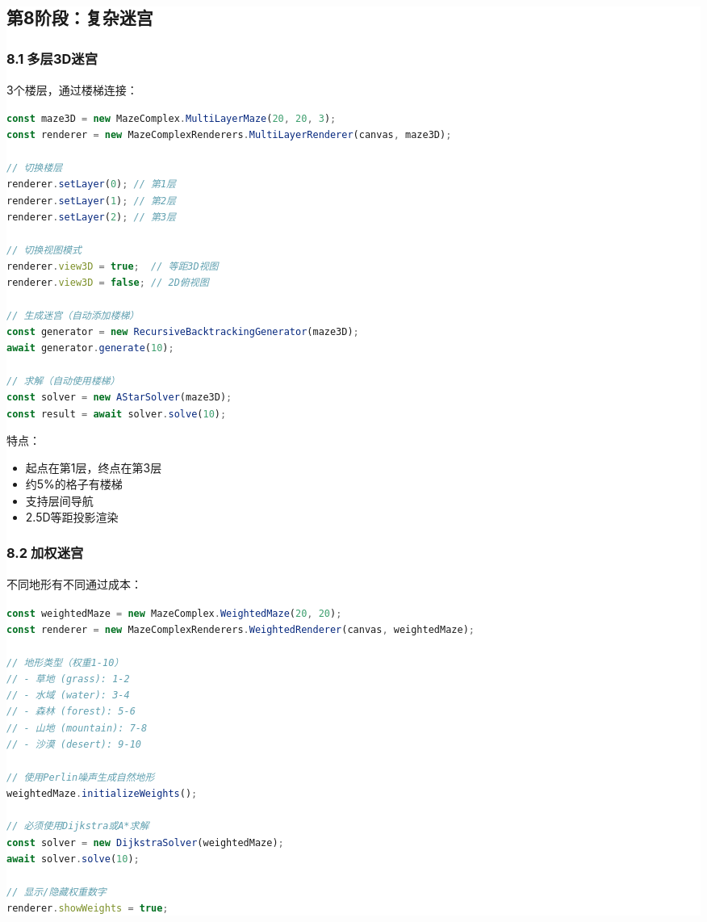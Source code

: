
## 第8阶段：复杂迷宫

### 8.1 多层3D迷宫

3个楼层，通过楼梯连接：

```javascript
const maze3D = new MazeComplex.MultiLayerMaze(20, 20, 3);
const renderer = new MazeComplexRenderers.MultiLayerRenderer(canvas, maze3D);

// 切换楼层
renderer.setLayer(0); // 第1层
renderer.setLayer(1); // 第2层
renderer.setLayer(2); // 第3层

// 切换视图模式
renderer.view3D = true;  // 等距3D视图
renderer.view3D = false; // 2D俯视图

// 生成迷宫（自动添加楼梯）
const generator = new RecursiveBacktrackingGenerator(maze3D);
await generator.generate(10);

// 求解（自动使用楼梯）
const solver = new AStarSolver(maze3D);
const result = await solver.solve(10);
```

特点：
- 起点在第1层，终点在第3层
- 约5%的格子有楼梯
- 支持层间导航
- 2.5D等距投影渲染

### 8.2 加权迷宫

不同地形有不同通过成本：

```javascript
const weightedMaze = new MazeComplex.WeightedMaze(20, 20);
const renderer = new MazeComplexRenderers.WeightedRenderer(canvas, weightedMaze);

// 地形类型（权重1-10）
// - 草地 (grass): 1-2
// - 水域 (water): 3-4
// - 森林 (forest): 5-6
// - 山地 (mountain): 7-8
// - 沙漠 (desert): 9-10

// 使用Perlin噪声生成自然地形
weightedMaze.initializeWeights();

// 必须使用Dijkstra或A*求解
const solver = new DijkstraSolver(weightedMaze);
await solver.solve(10);

// 显示/隐藏权重数字
renderer.showWeights = true;
```
